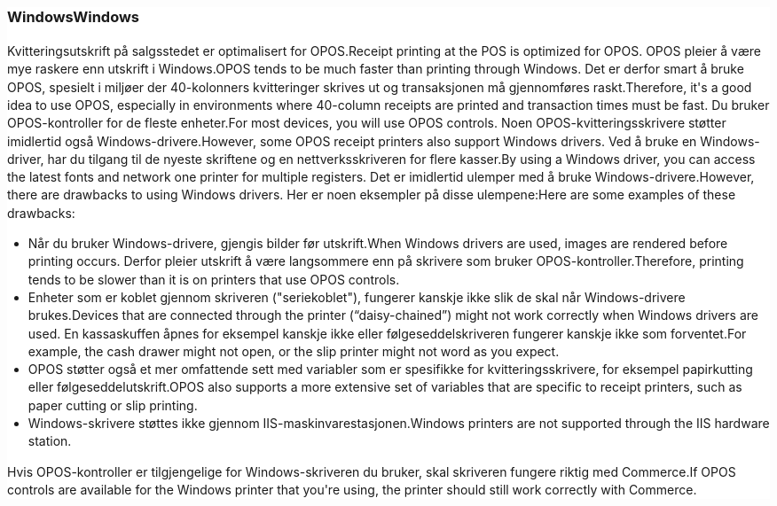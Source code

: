 ### <a name=&quot;windows&quot;></a><span data-ttu-id=&quot;3a727-211&quot;>Windows</span><span class=&quot;sxs-lookup&quot;><span data-stu-id=&quot;3a727-211&quot;>Windows</span></span>

<span data-ttu-id=&quot;3a727-212&quot;>Kvitteringsutskrift på salgsstedet er optimalisert for OPOS.</span><span class=&quot;sxs-lookup&quot;><span data-stu-id=&quot;3a727-212&quot;>Receipt printing at the POS is optimized for OPOS.</span></span> <span data-ttu-id=&quot;3a727-213&quot;>OPOS pleier å være mye raskere enn utskrift i Windows.</span><span class=&quot;sxs-lookup&quot;><span data-stu-id=&quot;3a727-213&quot;>OPOS tends to be much faster than printing through Windows.</span></span> <span data-ttu-id=&quot;3a727-214&quot;>Det er derfor smart å bruke OPOS, spesielt i miljøer der 40-kolonners kvitteringer skrives ut og transaksjonen må gjennomføres raskt.</span><span class=&quot;sxs-lookup&quot;><span data-stu-id=&quot;3a727-214&quot;>Therefore, it's a good idea to use OPOS, especially in environments where 40-column receipts are printed and transaction times must be fast.</span></span> <span data-ttu-id=&quot;3a727-215&quot;>Du bruker OPOS-kontroller for de fleste enheter.</span><span class=&quot;sxs-lookup&quot;><span data-stu-id=&quot;3a727-215&quot;>For most devices, you will use OPOS controls.</span></span> <span data-ttu-id=&quot;3a727-216&quot;>Noen OPOS-kvitteringsskrivere støtter imidlertid også Windows-drivere.</span><span class=&quot;sxs-lookup&quot;><span data-stu-id=&quot;3a727-216&quot;>However, some OPOS receipt printers also support Windows drivers.</span></span> <span data-ttu-id=&quot;3a727-217&quot;>Ved å bruke en Windows-driver, har du tilgang til de nyeste skriftene og en nettverksskriveren for flere kasser.</span><span class=&quot;sxs-lookup&quot;><span data-stu-id=&quot;3a727-217&quot;>By using a Windows driver, you can access the latest fonts and network one printer for multiple registers.</span></span> <span data-ttu-id=&quot;3a727-218&quot;>Det er imidlertid ulemper med å bruke Windows-drivere.</span><span class=&quot;sxs-lookup&quot;><span data-stu-id=&quot;3a727-218&quot;>However, there are drawbacks to using Windows drivers.</span></span> <span data-ttu-id=&quot;3a727-219&quot;>Her er noen eksempler på disse ulempene:</span><span class=&quot;sxs-lookup&quot;><span data-stu-id=&quot;3a727-219&quot;>Here are some examples of these drawbacks:</span></span>

-   <span data-ttu-id=&quot;3a727-220&quot;>Når du bruker Windows-drivere, gjengis bilder før utskrift.</span><span class=&quot;sxs-lookup&quot;><span data-stu-id=&quot;3a727-220&quot;>When Windows drivers are used, images are rendered before printing occurs.</span></span> <span data-ttu-id=&quot;3a727-221&quot;>Derfor pleier utskrift å være langsommere enn på skrivere som bruker OPOS-kontroller.</span><span class=&quot;sxs-lookup&quot;><span data-stu-id=&quot;3a727-221&quot;>Therefore, printing tends to be slower than it is on printers that use OPOS controls.</span></span>
-   <span data-ttu-id=&quot;3a727-222&quot;>Enheter som er koblet gjennom skriveren (&quot;seriekoblet"), fungerer kanskje ikke slik de skal når Windows-drivere brukes.</span><span class="sxs-lookup"><span data-stu-id="3a727-222">Devices that are connected through the printer (“daisy-chained”) might not work correctly when Windows drivers are used.</span></span> <span data-ttu-id="3a727-223">En kassaskuffen åpnes for eksempel kanskje ikke eller følgeseddelskriveren fungerer kanskje ikke som forventet.</span><span class="sxs-lookup"><span data-stu-id="3a727-223">For example, the cash drawer might not open, or the slip printer might not word as you expect.</span></span>
-   <span data-ttu-id="3a727-224">OPOS støtter også et mer omfattende sett med variabler som er spesifikke for kvitteringsskrivere, for eksempel papirkutting eller følgeseddelutskrift.</span><span class="sxs-lookup"><span data-stu-id="3a727-224">OPOS also supports a more extensive set of variables that are specific to receipt printers, such as paper cutting or slip printing.</span></span>
-   <span data-ttu-id="3a727-225">Windows-skrivere støttes ikke gjennom IIS-maskinvarestasjonen.</span><span class="sxs-lookup"><span data-stu-id="3a727-225">Windows printers are not supported through the IIS hardware station.</span></span> 

<span data-ttu-id="3a727-226">Hvis OPOS-kontroller er tilgjengelige for Windows-skriveren du bruker, skal skriveren fungere riktig med Commerce.</span><span class="sxs-lookup"><span data-stu-id="3a727-226">If OPOS controls are available for the Windows printer that you're using, the printer should still work correctly with Commerce.</span></span>
